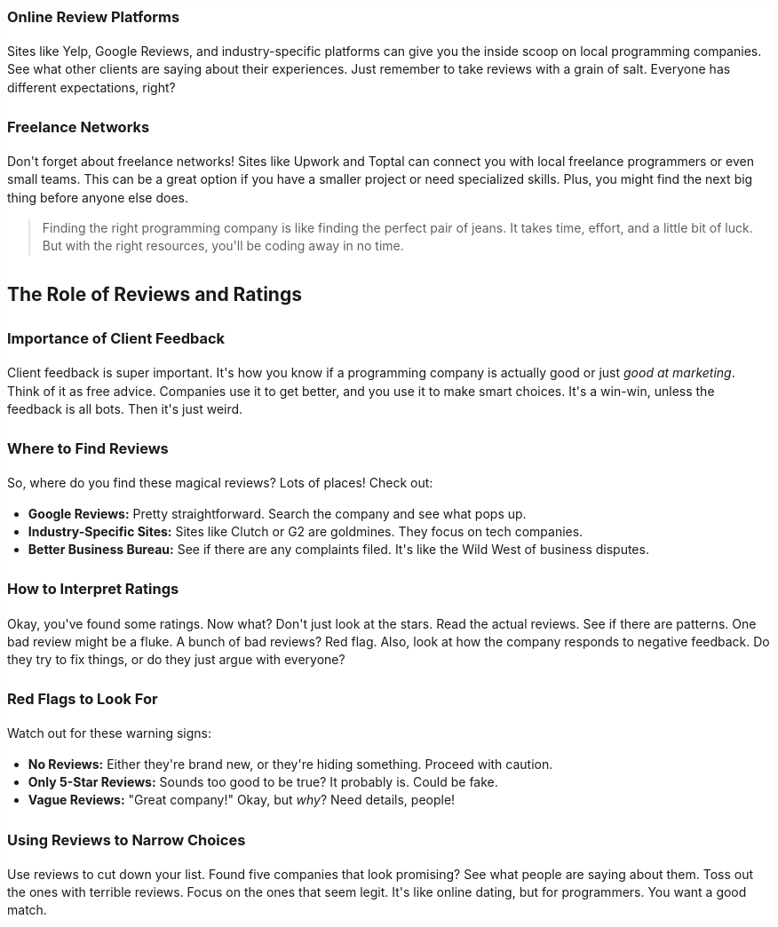 ### Online Review Platforms

Sites like Yelp, Google Reviews, and industry-specific platforms can give you the inside scoop on local programming companies. See what other clients are saying about their experiences. Just remember to take reviews with a grain of salt. Everyone has different expectations, right?

### Freelance Networks

Don't forget about freelance networks! Sites like Upwork and Toptal can connect you with local freelance programmers or even small teams. This can be a great option if you have a smaller project or need specialized skills. Plus, you might find the next big thing before anyone else does.

> Finding the right programming company is like finding the perfect pair of jeans. It takes time, effort, and a little bit of luck. But with the right resources, you'll be coding away in no time.

## The Role of Reviews and Ratings

### Importance of Client Feedback

Client feedback is super important. It's how you know if a programming company is actually good or just _good at marketing_. Think of it as free advice. Companies use it to get better, and you use it to make smart choices. It's a win-win, unless the feedback is all bots. Then it's just weird.

### Where to Find Reviews

So, where do you find these magical reviews? Lots of places! Check out:

*   **Google Reviews:** Pretty straightforward. Search the company and see what pops up.
*   **Industry-Specific Sites:** Sites like Clutch or G2 are goldmines. They focus on tech companies.
*   **Better Business Bureau:** See if there are any complaints filed. It's like the Wild West of business disputes.

### How to Interpret Ratings

Okay, you've found some ratings. Now what? Don't just look at the stars. Read the actual reviews. See if there are patterns. One bad review might be a fluke. A bunch of bad reviews? Red flag. Also, look at how the company responds to negative feedback. Do they try to fix things, or do they just argue with everyone?

### Red Flags to Look For

Watch out for these warning signs:

*   **No Reviews:** Either they're brand new, or they're hiding something. Proceed with caution.
*   **Only 5-Star Reviews:** Sounds too good to be true? It probably is. Could be fake.
*   **Vague Reviews:** "Great company!" Okay, but _why_? Need details, people!

### Using Reviews to Narrow Choices

Use reviews to cut down your list. Found five companies that look promising? See what people are saying about them. Toss out the ones with terrible reviews. Focus on the ones that seem legit. It's like online dating, but for programmers. You want a good match.
